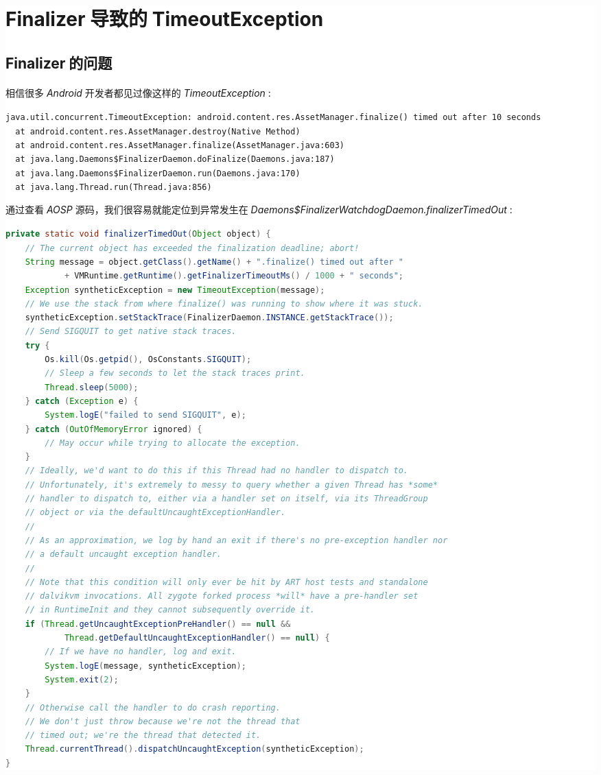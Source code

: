# Finalizer 导致的 TimeoutException

## Finalizer 的问题

相信很多 *Android* 开发者都见过像这样的 *TimeoutException* : 

```
java.util.concurrent.TimeoutException: android.content.res.AssetManager.finalize() timed out after 10 seconds
  at android.content.res.AssetManager.destroy(Native Method)
  at android.content.res.AssetManager.finalize(AssetManager.java:603)
  at java.lang.Daemons$FinalizerDaemon.doFinalize(Daemons.java:187)
  at java.lang.Daemons$FinalizerDaemon.run(Daemons.java:170)
  at java.lang.Thread.run(Thread.java:856)
```

通过查看 *AOSP* 源码，我们很容易就能定位到异常发生在 *Daemons$FinalizerWatchdogDaemon.finalizerTimedOut* :

```java
private static void finalizerTimedOut(Object object) {
    // The current object has exceeded the finalization deadline; abort!
    String message = object.getClass().getName() + ".finalize() timed out after "
            + VMRuntime.getRuntime().getFinalizerTimeoutMs() / 1000 + " seconds";
    Exception syntheticException = new TimeoutException(message);
    // We use the stack from where finalize() was running to show where it was stuck.
    syntheticException.setStackTrace(FinalizerDaemon.INSTANCE.getStackTrace());
    // Send SIGQUIT to get native stack traces.
    try {
        Os.kill(Os.getpid(), OsConstants.SIGQUIT);
        // Sleep a few seconds to let the stack traces print.
        Thread.sleep(5000);
    } catch (Exception e) {
        System.logE("failed to send SIGQUIT", e);
    } catch (OutOfMemoryError ignored) {
        // May occur while trying to allocate the exception.
    }
    // Ideally, we'd want to do this if this Thread had no handler to dispatch to.
    // Unfortunately, it's extremely to messy to query whether a given Thread has *some*
    // handler to dispatch to, either via a handler set on itself, via its ThreadGroup
    // object or via the defaultUncaughtExceptionHandler.
    //
    // As an approximation, we log by hand an exit if there's no pre-exception handler nor
    // a default uncaught exception handler.
    //
    // Note that this condition will only ever be hit by ART host tests and standalone
    // dalvikvm invocations. All zygote forked process *will* have a pre-handler set
    // in RuntimeInit and they cannot subsequently override it.
    if (Thread.getUncaughtExceptionPreHandler() == null &&
            Thread.getDefaultUncaughtExceptionHandler() == null) {
        // If we have no handler, log and exit.
        System.logE(message, syntheticException);
        System.exit(2);
    }
    // Otherwise call the handler to do crash reporting.
    // We don't just throw because we're not the thread that
    // timed out; we're the thread that detected it.
    Thread.currentThread().dispatchUncaughtException(syntheticException);
}
```

